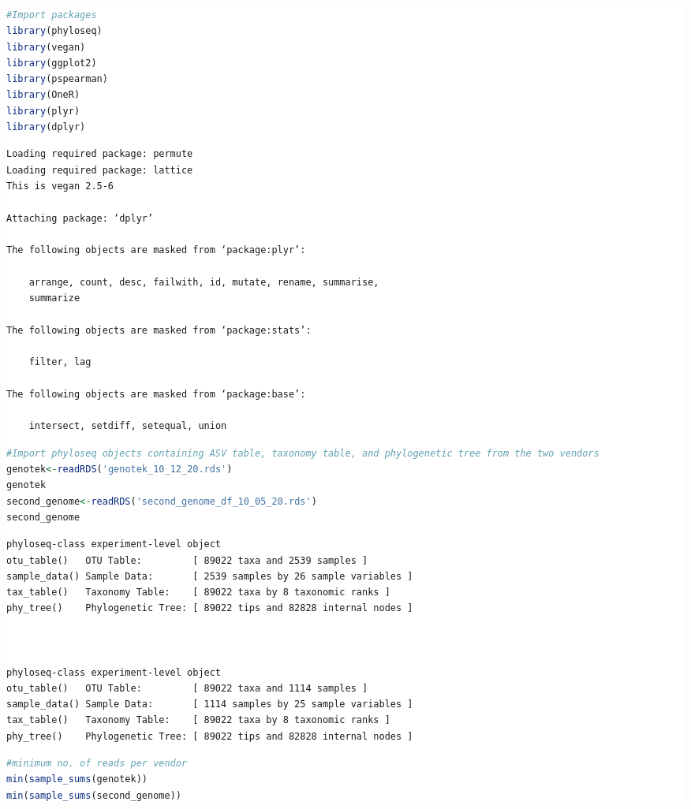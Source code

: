 ```R
#Import packages
library(phyloseq)
library(vegan)
library(ggplot2)
library(pspearman)
library(OneR)
library(plyr)
library(dplyr)
```

    Loading required package: permute
    Loading required package: lattice
    This is vegan 2.5-6
    
    Attaching package: ‘dplyr’
    
    The following objects are masked from ‘package:plyr’:
    
        arrange, count, desc, failwith, id, mutate, rename, summarise,
        summarize
    
    The following objects are masked from ‘package:stats’:
    
        filter, lag
    
    The following objects are masked from ‘package:base’:
    
        intersect, setdiff, setequal, union
    



```R
#Import phyloseq objects containing ASV table, taxonomy table, and phylogenetic tree from the two vendors
genotek<-readRDS('genotek_10_12_20.rds')
genotek
second_genome<-readRDS('second_genome_df_10_05_20.rds')
second_genome
```


    phyloseq-class experiment-level object
    otu_table()   OTU Table:         [ 89022 taxa and 2539 samples ]
    sample_data() Sample Data:       [ 2539 samples by 26 sample variables ]
    tax_table()   Taxonomy Table:    [ 89022 taxa by 8 taxonomic ranks ]
    phy_tree()    Phylogenetic Tree: [ 89022 tips and 82828 internal nodes ]



    phyloseq-class experiment-level object
    otu_table()   OTU Table:         [ 89022 taxa and 1114 samples ]
    sample_data() Sample Data:       [ 1114 samples by 25 sample variables ]
    tax_table()   Taxonomy Table:    [ 89022 taxa by 8 taxonomic ranks ]
    phy_tree()    Phylogenetic Tree: [ 89022 tips and 82828 internal nodes ]



```R
#minimum no. of reads per vendor
min(sample_sums(genotek))
min(sample_sums(second_genome))
```
